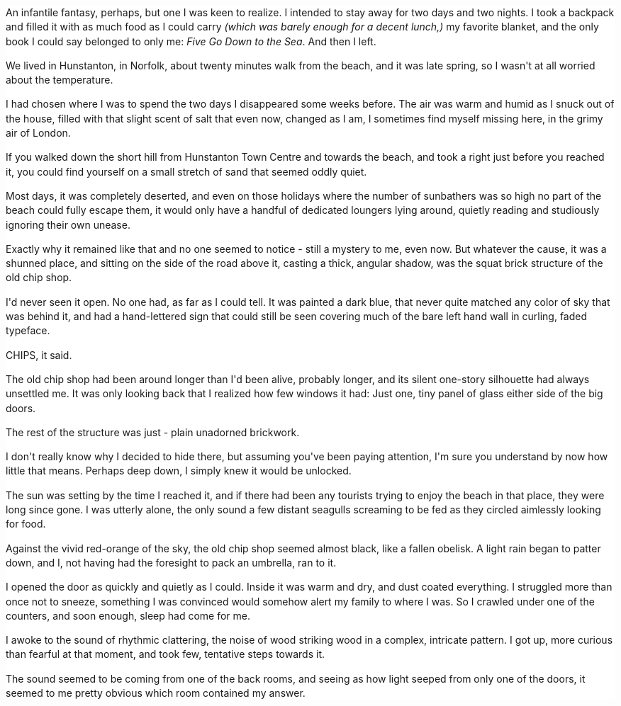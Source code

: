 An infantile fantasy, perhaps, but one I was keen to realize. I intended to stay away for two days and two nights. I took a backpack and filled it with as much food as I could carry _(which was barely enough for a decent lunch,)_ my favorite blanket, and the only book I could say belonged to only me: *Five Go Down to the Sea*. And then I left.

We lived in Hunstanton, in Norfolk, about twenty minutes walk from the beach, and it was late spring, so I wasn't at all worried about the temperature.

I had chosen where I was to spend the two days I disappeared some weeks before. The air was warm and humid as I snuck out of the house, filled with that slight scent of salt that even now, changed as I am, I sometimes find myself missing here, in the grimy air of London.

If you walked down the short hill from Hunstanton Town Centre and towards the beach, and took a right just before you reached it, you could find yourself on a small stretch of sand that seemed oddly quiet.

Most days, it was completely deserted, and even on those holidays where the number of sunbathers was so high no part of the beach could fully escape them, it would only have a handful of dedicated loungers lying around, quietly reading and studiously ignoring their own unease.

Exactly why it remained like that and no one seemed to notice - still a mystery to me, even now. But whatever the cause, it was a shunned place, and sitting on the side of the road above it, casting a thick, angular shadow, was the squat brick structure of the old chip shop.

I'd never seen it open. No one had, as far as I could tell. It was painted a dark blue, that never quite matched any color of sky that was behind it, and had a hand-lettered sign that could still be seen covering much of the bare left hand wall in curling, faded typeface.

CHIPS, it said.

The old chip shop had been around longer than I'd been alive, probably longer, and its silent one-story silhouette had always unsettled me. It was only looking back that I realized how few windows it had: Just one, tiny panel of glass either side of the big doors.

The rest of the structure was just - plain unadorned brickwork.

I don't really know why I decided to hide there, but assuming you've been paying attention, I'm sure you understand by now how little that means. Perhaps deep down, I simply knew it would be unlocked.

The sun was setting by the time I reached it, and if there had been any tourists trying to enjoy the beach in that place, they were long since gone. I was utterly alone, the only sound a few distant seagulls screaming to be fed as they circled aimlessly looking for food.

Against the vivid red-orange of the sky, the old chip shop seemed almost black, like a fallen obelisk. A light rain began to patter down, and I, not having had the foresight to pack an umbrella, ran to it.

I opened the door as quickly and quietly as I could. Inside it was warm and dry, and dust coated everything. I struggled more than once not to sneeze, something I was convinced would somehow alert my family to where I was. So I crawled under one of the counters, and soon enough, sleep had come for me.

I awoke to the sound of rhythmic clattering, the noise of wood striking wood in a complex, intricate pattern. I got up, more curious than fearful at that moment, and took few, tentative steps towards it.

The sound seemed to be coming from one of the back rooms, and seeing as how light seeped from only one of the doors, it seemed to me pretty obvious which room contained my answer.
